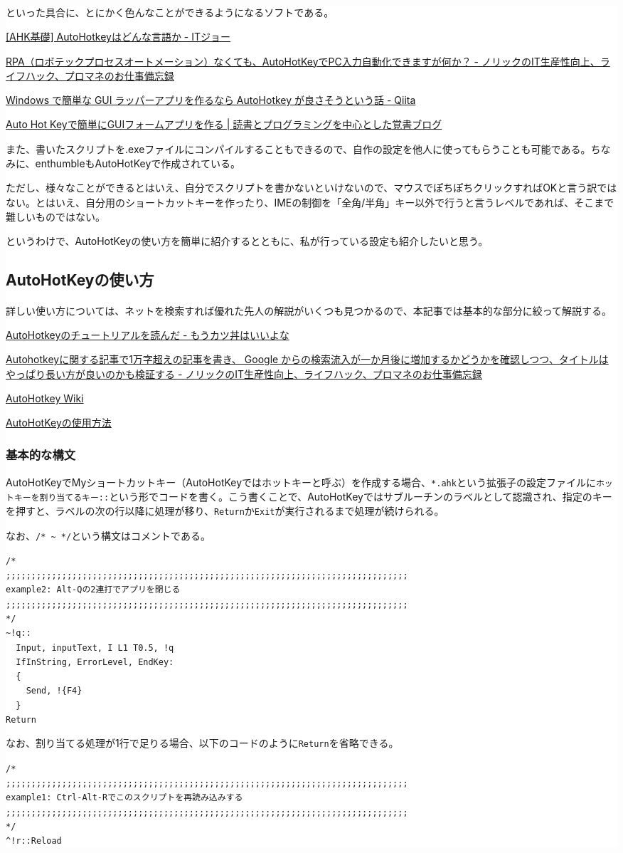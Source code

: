 といった具合に、とにかく色んなことができるようになるソフトである。

[\[AHK基礎\] AutoHotkeyはどんな言語か - ITジョー](https://itjo.jp/autohotkey/what-is-autohotkey/)

[RPA（ロボテックプロセスオートメーション）なくても、AutoHotKeyでPC入力自動化できますが何か？ - ノリックのIT生産性向上、ライフハック、プロマネのお仕事備忘録](https://www.norick-matsumoto.com/entry/autohotkey_rpa)

[Windows で簡単な GUI ラッパーアプリを作るなら AutoHotkey が良さそうという話 - Qiita](https://qiita.com/sta/items/c695b91457ee73b3ddf9)

[Auto Hot Keyで簡単にGUIフォームアプリを作る | 読書とプログラミングを中心とした覚書ブログ](http://funcs.org/1024)

また、書いたスクリプトを.exeファイルにコンパイルすることもできるので、自作の設定を他人に使ってもらうことも可能である。ちなみに、enthumbleもAutoHotKeyで作成されている。

ただし、様々なことができるとはいえ、自分でスクリプトを書かないといけないので、マウスでぽちぽちクリックすればOKと言う訳ではない。とはいえ、自分用のショートカットキーを作ったり、IMEの制御を「全角/半角」キー以外で行うと言うレベルであれば、そこまで難しいものではない。

というわけで、AutoHotKeyの使い方を簡単に紹介するとともに、私が行っている設定も紹介したいと思う。

AutoHotKeyの使い方
--------------

詳しい使い方については、ネットを検索すれば優れた先人の解説がいくつも見つかるので、本記事では基本的な部分に絞って解説する。

[AutoHotkeyのチュートリアルを読んだ - もうカツ丼はいいよな](https://rion778.hatenablog.com/entry/20091208/1260241968)

[Autohotkeyに関する記事で1万字超えの記事を書き、 Google からの検索流入が一か月後に増加するかどうかを確認しつつ、タイトルはやっぱり長い方が良いのかも検証する - ノリックのIT生産性向上、ライフハック、プロマネのお仕事備忘録](https://www.norick-matsumoto.com/entry/autohotkey)

[AutoHotkey Wiki](http://ahkwiki.net/Top)

[AutoHotKeyの使用方法](https://so-zou.jp/software/tool/system/auto-hot-key/)

### 基本的な構文

AutoHotKeyでMyショートカットキー（AutoHotKeyではホットキーと呼ぶ）を作成する場合、`*.ahk`という拡張子の設定ファイルに`ホットキーを割り当てるキー::`という形でコードを書く。こう書くことで、AutoHotKeyではサブルーチンのラベルとして認識され、指定のキーを押すと、ラベルの次の行以降に処理が移り、`Return`か`Exit`が実行されるまで処理が続けられる。

なお、`/* ~ */`という構文はコメントである。

```
/*
;;;;;;;;;;;;;;;;;;;;;;;;;;;;;;;;;;;;;;;;;;;;;;;;;;;;;;;;;;;;;;;;;;;;;;;;;;;;;;;
example2: Alt-Qの2連打でアプリを閉じる
;;;;;;;;;;;;;;;;;;;;;;;;;;;;;;;;;;;;;;;;;;;;;;;;;;;;;;;;;;;;;;;;;;;;;;;;;;;;;;;
*/
~!q::
  Input, inputText, I L1 T0.5, !q
  IfInString, ErrorLevel, EndKey:
  {
    Send, !{F4}
  }
Return
```

なお、割り当てる処理が1行で足りる場合、以下のコードのように`Return`を省略できる。

```
/*
;;;;;;;;;;;;;;;;;;;;;;;;;;;;;;;;;;;;;;;;;;;;;;;;;;;;;;;;;;;;;;;;;;;;;;;;;;;;;;;
example1: Ctrl-Alt-Rでこのスクリプトを再読み込みする
;;;;;;;;;;;;;;;;;;;;;;;;;;;;;;;;;;;;;;;;;;;;;;;;;;;;;;;;;;;;;;;;;;;;;;;;;;;;;;;
*/
^!r::Reload
```
